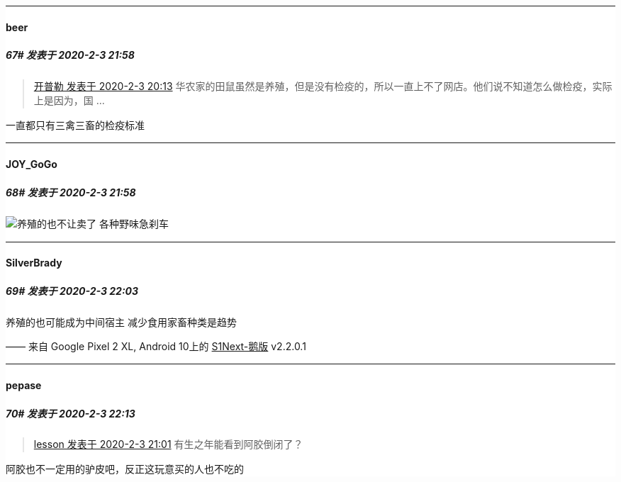 

*****

####  beer  
##### 67#       发表于 2020-2-3 21:58



<blockquote><a href="httphttps://bbs.saraba1st.com/2b/forum.php?mod=redirect&amp;goto=findpost&amp;pid=46317686&amp;ptid=1912071" target="_blank">开普勒 发表于 2020-2-3 20:13</a>
华农家的田鼠虽然是养殖，但是没有检疫的，所以一直上不了网店。他们说不知道怎么做检疫，实际上是因为，国 ...</blockquote>
一直都只有三禽三畜的检疫标准







*****

####  JOY_GoGo  
##### 68#       发表于 2020-2-3 21:58



<img src="https://static.saraba1st.com/image/smiley/face2017/048.png" referrerpolicy="no-referrer">养殖的也不让卖了 各种野味急刹车







*****

####  SilverBrady  
##### 69#       发表于 2020-2-3 22:03




养殖的也可能成为中间宿主 减少食用家畜种类是趋势

—— 来自 Google Pixel 2 XL, Android 10上的 [S1Next-鹅版](https://github.com/ykrank/S1-Next/releases) v2.2.0.1







*****

####  pepase  
##### 70#       发表于 2020-2-3 22:13



<blockquote><a href="httphttps://bbs.saraba1st.com/2b/forum.php?mod=redirect&amp;goto=findpost&amp;pid=46318122&amp;ptid=1912071" target="_blank">lesson 发表于 2020-2-3 21:01</a>
有生之年能看到阿胶倒闭了？</blockquote>
阿胶也不一定用的驴皮吧，反正这玩意买的人也不吃的
